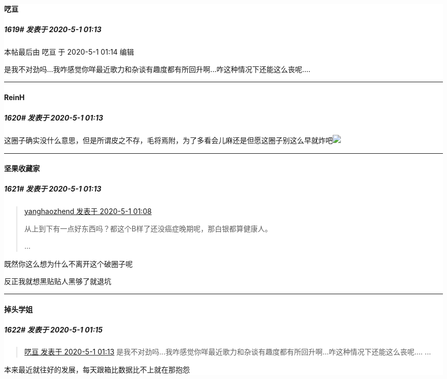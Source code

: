 ####  呓亘  
##### 1619#       发表于 2020-5-1 01:13



 本帖最后由 呓亘 于 2020-5-1 01:14 编辑 

是我不对劲吗...我咋感觉你咩最近歌力和杂谈有趣度都有所回升啊...咋这种情况下还能这么丧呢....







-----

####  ReinH  
##### 1620#       发表于 2020-5-1 01:13




这圈子确实没什么意思，但是所谓皮之不存，毛将焉附，为了多看会儿麻还是但愿这圈子别这么早就炸吧<img src="https://static.saraba1st.com/image/smiley/face2017/001.png" referrerpolicy="no-referrer">







-----

####  坚果收藏家  
##### 1621#       发表于 2020-5-1 01:13



<blockquote><a href="httphttps://bbs.saraba1st.com/2b/forum.php?mod=redirect&amp;goto=findpost&amp;pid=47265607&amp;ptid=1929631" target="_blank">yanghaozhend 发表于 2020-5-1 01:08</a>

从上到下有一点好东西吗？都这个B样了还没癌症晚期呢，那白银都算健康人。

 ...</blockquote>
既然你这么想为什么不离开这个破圈子呢


反正我就想黑贴贴人黑够了就退坑







-----

####  掉头学姐  
##### 1622#       发表于 2020-5-1 01:15



<blockquote><a href="httphttps://bbs.saraba1st.com/2b/forum.php?mod=redirect&amp;goto=findpost&amp;pid=47265654&amp;ptid=1929631" target="_blank">呓亘 发表于 2020-5-1 01:13</a>
是我不对劲吗...我咋感觉你咩最近歌力和杂谈有趣度都有所回升啊...咋这种情况下还能这么丧呢.... ...</blockquote>
本来最近就往好的发展，每天跟箱比数据比不上就在那抱怨
